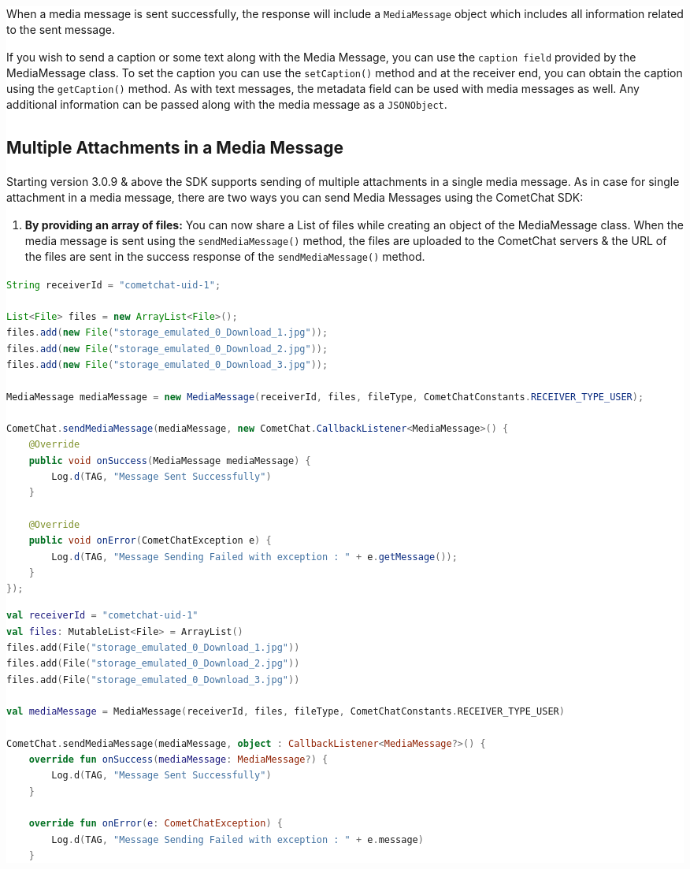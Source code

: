 When a media message is sent successfully, the response will include a `MediaMessage` object which includes all information related to the sent message.

If you wish to send a caption or some text along with the Media Message, you can use the `caption field` provided by the MediaMessage class. To set the caption you can use the `setCaption()` method and at the receiver end, you can obtain the caption using the `getCaption()` method.
As with text messages, the metadata field can be used with media messages as well. Any additional information can be passed along with the media message as a `JSONObject`.

## Multiple Attachments in a Media Message

Starting version 3.0.9 & above the SDK supports sending of multiple attachments in a single media message. As in case for single attachment in a media message, there are two ways you can send Media Messages using the CometChat SDK:

1. **By providing an array of files:** You can now share a List of files while creating an object of the MediaMessage class. When the media message is sent using the `sendMediaMessage()` method, the files are uploaded to the CometChat servers & the URL of the files are sent in the success response of the `sendMediaMessage()` method.

<Tabs>
<TabItem value="Java(User)" label="Java(User)">

```java
String receiverId = "cometchat-uid-1";

List<File> files = new ArrayList<File>();
files.add(new File("storage_emulated_0_Download_1.jpg"));
files.add(new File("storage_emulated_0_Download_2.jpg"));
files.add(new File("storage_emulated_0_Download_3.jpg"));

MediaMessage mediaMessage = new MediaMessage(receiverId, files, fileType, CometChatConstants.RECEIVER_TYPE_USER);

CometChat.sendMediaMessage(mediaMessage, new CometChat.CallbackListener<MediaMessage>() {
    @Override
    public void onSuccess(MediaMessage mediaMessage) {
        Log.d(TAG, "Message Sent Successfully")
    }

    @Override
    public void onError(CometChatException e) {
        Log.d(TAG, "Message Sending Failed with exception : " + e.getMessage());
    }
});
```
</TabItem>
<TabItem value="Kotlin(User)" label="Kotlin(User)">

```kotlin
val receiverId = "cometchat-uid-1"
val files: MutableList<File> = ArrayList()
files.add(File("storage_emulated_0_Download_1.jpg"))
files.add(File("storage_emulated_0_Download_2.jpg"))
files.add(File("storage_emulated_0_Download_3.jpg"))

val mediaMessage = MediaMessage(receiverId, files, fileType, CometChatConstants.RECEIVER_TYPE_USER)

CometChat.sendMediaMessage(mediaMessage, object : CallbackListener<MediaMessage?>() {
    override fun onSuccess(mediaMessage: MediaMessage?) {
        Log.d(TAG, "Message Sent Successfully")
    }

    override fun onError(e: CometChatException) {
        Log.d(TAG, "Message Sending Failed with exception : " + e.message)
    }
```